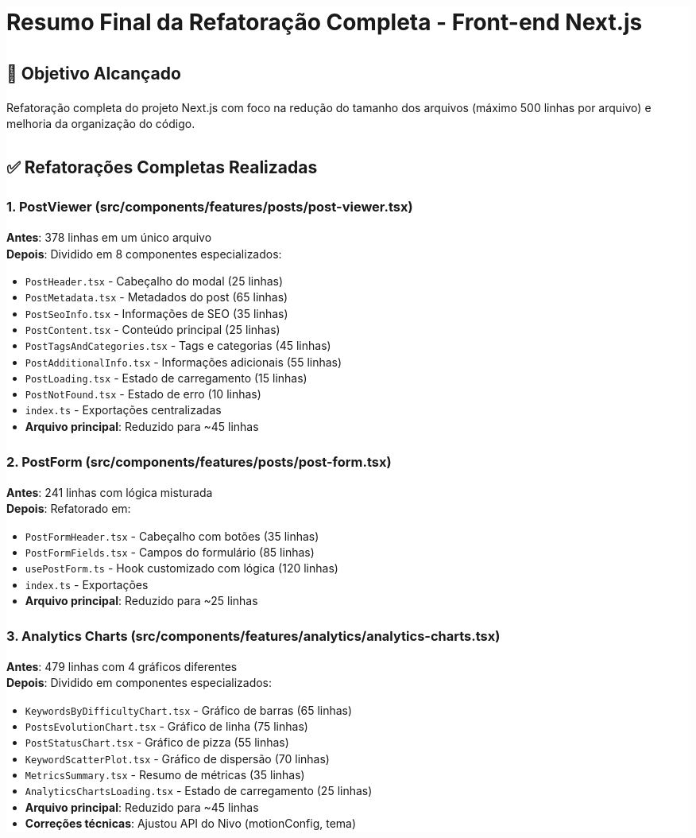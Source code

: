 # Resumo Final da Refatoração Completa - Front-end Next.js

## 🎯 Objetivo Alcançado

Refatoração completa do projeto Next.js com foco na redução do tamanho dos arquivos (máximo 500 linhas por arquivo) e melhoria da organização do código.

## ✅ Refatorações Completas Realizadas

### 1. **PostViewer** (src/components/features/posts/post-viewer.tsx)

**Antes**: 378 linhas em um único arquivo  
**Depois**: Dividido em 8 componentes especializados:

- `PostHeader.tsx` - Cabeçalho do modal (25 linhas)
- `PostMetadata.tsx` - Metadados do post (65 linhas)
- `PostSeoInfo.tsx` - Informações de SEO (35 linhas)
- `PostContent.tsx` - Conteúdo principal (25 linhas)
- `PostTagsAndCategories.tsx` - Tags e categorias (45 linhas)
- `PostAdditionalInfo.tsx` - Informações adicionais (55 linhas)
- `PostLoading.tsx` - Estado de carregamento (15 linhas)
- `PostNotFound.tsx` - Estado de erro (10 linhas)
- `index.ts` - Exportações centralizadas
- **Arquivo principal**: Reduzido para ~45 linhas

### 2. **PostForm** (src/components/features/posts/post-form.tsx)

**Antes**: 241 linhas com lógica misturada  
**Depois**: Refatorado em:

- `PostFormHeader.tsx` - Cabeçalho com botões (35 linhas)
- `PostFormFields.tsx` - Campos do formulário (85 linhas)
- `usePostForm.ts` - Hook customizado com lógica (120 linhas)
- `index.ts` - Exportações
- **Arquivo principal**: Reduzido para ~25 linhas

### 3. **Analytics Charts** (src/components/features/analytics/analytics-charts.tsx)

**Antes**: 479 linhas com 4 gráficos diferentes  
**Depois**: Dividido em componentes especializados:

- `KeywordsByDifficultyChart.tsx` - Gráfico de barras (65 linhas)
- `PostsEvolutionChart.tsx` - Gráfico de linha (75 linhas)
- `PostStatusChart.tsx` - Gráfico de pizza (55 linhas)
- `KeywordScatterPlot.tsx` - Gráfico de dispersão (70 linhas)
- `MetricsSummary.tsx` - Resumo de métricas (35 linhas)
- `AnalyticsChartsLoading.tsx` - Estado de carregamento (25 linhas)
- **Arquivo principal**: Reduzido para ~45 linhas
- **Correções técnicas**: Ajustou API do Nivo (motionConfig, tema)
